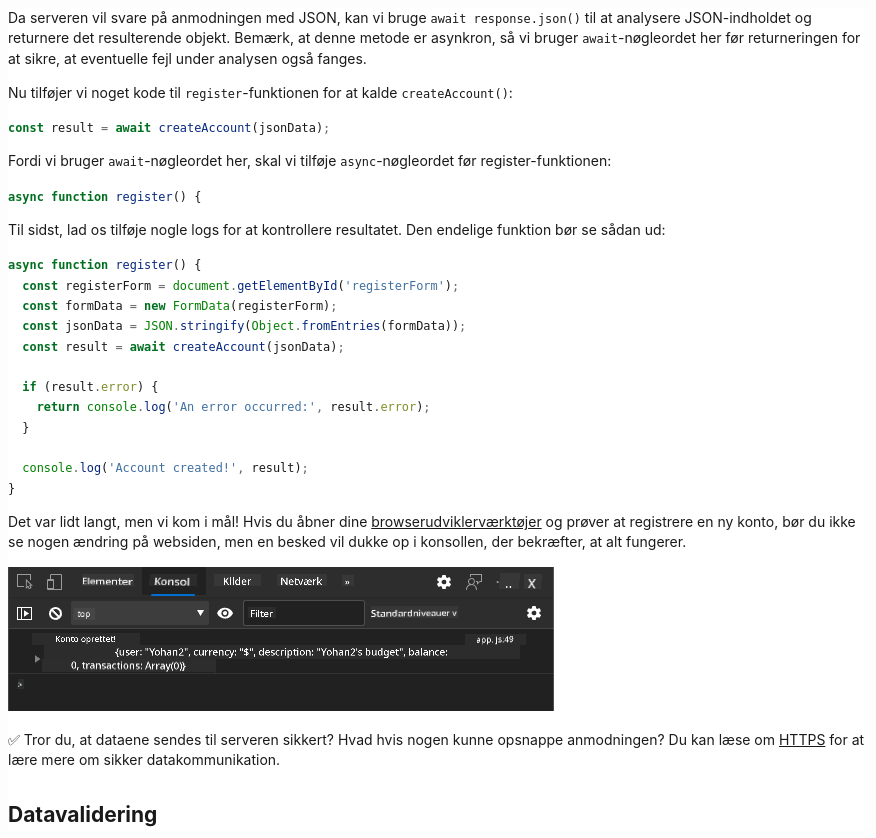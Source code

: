 Da serveren vil svare på anmodningen med JSON, kan vi bruge `await response.json()` til at analysere JSON-indholdet og returnere det resulterende objekt. Bemærk, at denne metode er asynkron, så vi bruger `await`-nøgleordet her før returneringen for at sikre, at eventuelle fejl under analysen også fanges.

Nu tilføjer vi noget kode til `register`-funktionen for at kalde `createAccount()`:

```js
const result = await createAccount(jsonData);
```

Fordi vi bruger `await`-nøgleordet her, skal vi tilføje `async`-nøgleordet før register-funktionen:

```js
async function register() {
```

Til sidst, lad os tilføje nogle logs for at kontrollere resultatet. Den endelige funktion bør se sådan ud:

```js
async function register() {
  const registerForm = document.getElementById('registerForm');
  const formData = new FormData(registerForm);
  const jsonData = JSON.stringify(Object.fromEntries(formData));
  const result = await createAccount(jsonData);

  if (result.error) {
    return console.log('An error occurred:', result.error);
  }

  console.log('Account created!', result);
}
```

Det var lidt langt, men vi kom i mål! Hvis du åbner dine [browserudviklerværktøjer](https://developer.mozilla.org/docs/Learn/Common_questions/What_are_browser_developer_tools) og prøver at registrere en ny konto, bør du ikke se nogen ændring på websiden, men en besked vil dukke op i konsollen, der bekræfter, at alt fungerer.

![Skærmbillede, der viser logbesked i browserens konsol](../../../../translated_images/browser-console.efaf0b51aaaf67782a29e1a0bb32cc063f189b18e894eb5926e02f1abe864ec2.da.png)

✅ Tror du, at dataene sendes til serveren sikkert? Hvad hvis nogen kunne opsnappe anmodningen? Du kan læse om [HTTPS](https://en.wikipedia.org/wiki/HTTPS) for at lære mere om sikker datakommunikation.

## Datavalidering
